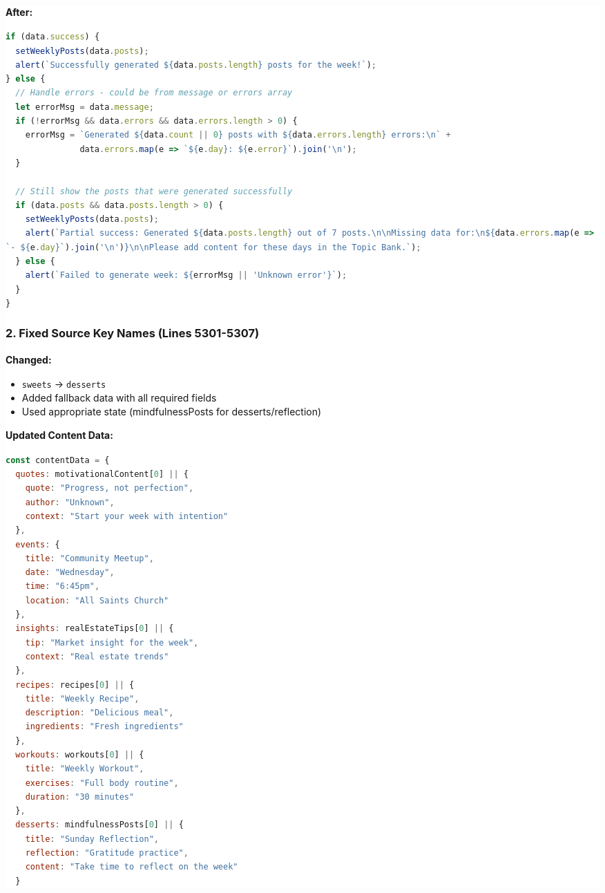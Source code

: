 **After:**
```javascript
if (data.success) {
  setWeeklyPosts(data.posts);
  alert(`Successfully generated ${data.posts.length} posts for the week!`);
} else {
  // Handle errors - could be from message or errors array
  let errorMsg = data.message;
  if (!errorMsg && data.errors && data.errors.length > 0) {
    errorMsg = `Generated ${data.count || 0} posts with ${data.errors.length} errors:\n` + 
               data.errors.map(e => `${e.day}: ${e.error}`).join('\n');
  }
  
  // Still show the posts that were generated successfully
  if (data.posts && data.posts.length > 0) {
    setWeeklyPosts(data.posts);
    alert(`Partial success: Generated ${data.posts.length} out of 7 posts.\n\nMissing data for:\n${data.errors.map(e => `- ${e.day}`).join('\n')}\n\nPlease add content for these days in the Topic Bank.`);
  } else {
    alert(`Failed to generate week: ${errorMsg || 'Unknown error'}`);
  }
}
```

### 2. **Fixed Source Key Names** (Lines 5301-5307)

**Changed:**
- `sweets` → `desserts`
- Added fallback data with all required fields
- Used appropriate state (mindfulnessPosts for desserts/reflection)

**Updated Content Data:**
```javascript
const contentData = {
  quotes: motivationalContent[0] || { 
    quote: "Progress, not perfection", 
    author: "Unknown", 
    context: "Start your week with intention" 
  },
  events: { 
    title: "Community Meetup", 
    date: "Wednesday", 
    time: "6:45pm", 
    location: "All Saints Church" 
  },
  insights: realEstateTips[0] || { 
    tip: "Market insight for the week", 
    context: "Real estate trends" 
  },
  recipes: recipes[0] || { 
    title: "Weekly Recipe", 
    description: "Delicious meal", 
    ingredients: "Fresh ingredients" 
  },
  workouts: workouts[0] || { 
    title: "Weekly Workout", 
    exercises: "Full body routine", 
    duration: "30 minutes" 
  },
  desserts: mindfulnessPosts[0] || { 
    title: "Sunday Reflection", 
    reflection: "Gratitude practice", 
    content: "Take time to reflect on the week" 
  }
```